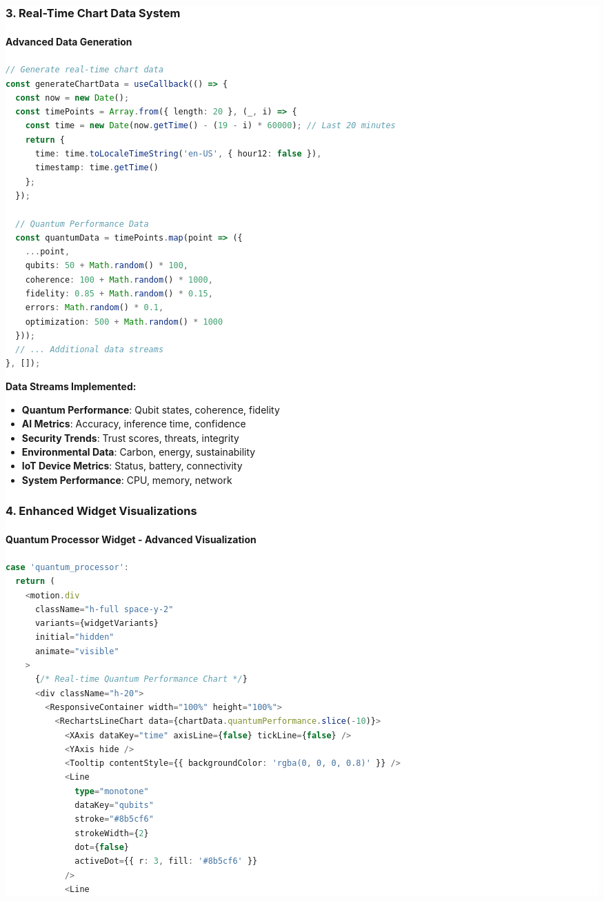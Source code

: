 ### **3. Real-Time Chart Data System**

#### **Advanced Data Generation**
```typescript
// Generate real-time chart data
const generateChartData = useCallback(() => {
  const now = new Date();
  const timePoints = Array.from({ length: 20 }, (_, i) => {
    const time = new Date(now.getTime() - (19 - i) * 60000); // Last 20 minutes
    return {
      time: time.toLocaleTimeString('en-US', { hour12: false }),
      timestamp: time.getTime()
    };
  });

  // Quantum Performance Data
  const quantumData = timePoints.map(point => ({
    ...point,
    qubits: 50 + Math.random() * 100,
    coherence: 100 + Math.random() * 1000,
    fidelity: 0.85 + Math.random() * 0.15,
    errors: Math.random() * 0.1,
    optimization: 500 + Math.random() * 1000
  }));
  // ... Additional data streams
}, []);
```

**Data Streams Implemented:**
- **Quantum Performance**: Qubit states, coherence, fidelity
- **AI Metrics**: Accuracy, inference time, confidence
- **Security Trends**: Trust scores, threats, integrity
- **Environmental Data**: Carbon, energy, sustainability
- **IoT Device Metrics**: Status, battery, connectivity
- **System Performance**: CPU, memory, network

### **4. Enhanced Widget Visualizations**

#### **Quantum Processor Widget - Advanced Visualization**
```typescript
case 'quantum_processor':
  return (
    <motion.div 
      className="h-full space-y-2"
      variants={widgetVariants}
      initial="hidden"
      animate="visible"
    >
      {/* Real-time Quantum Performance Chart */}
      <div className="h-20">
        <ResponsiveContainer width="100%" height="100%">
          <RechartsLineChart data={chartData.quantumPerformance.slice(-10)}>
            <XAxis dataKey="time" axisLine={false} tickLine={false} />
            <YAxis hide />
            <Tooltip contentStyle={{ backgroundColor: 'rgba(0, 0, 0, 0.8)' }} />
            <Line 
              type="monotone" 
              dataKey="qubits" 
              stroke="#8b5cf6" 
              strokeWidth={2}
              dot={false}
              activeDot={{ r: 3, fill: '#8b5cf6' }}
            />
            <Line 
```